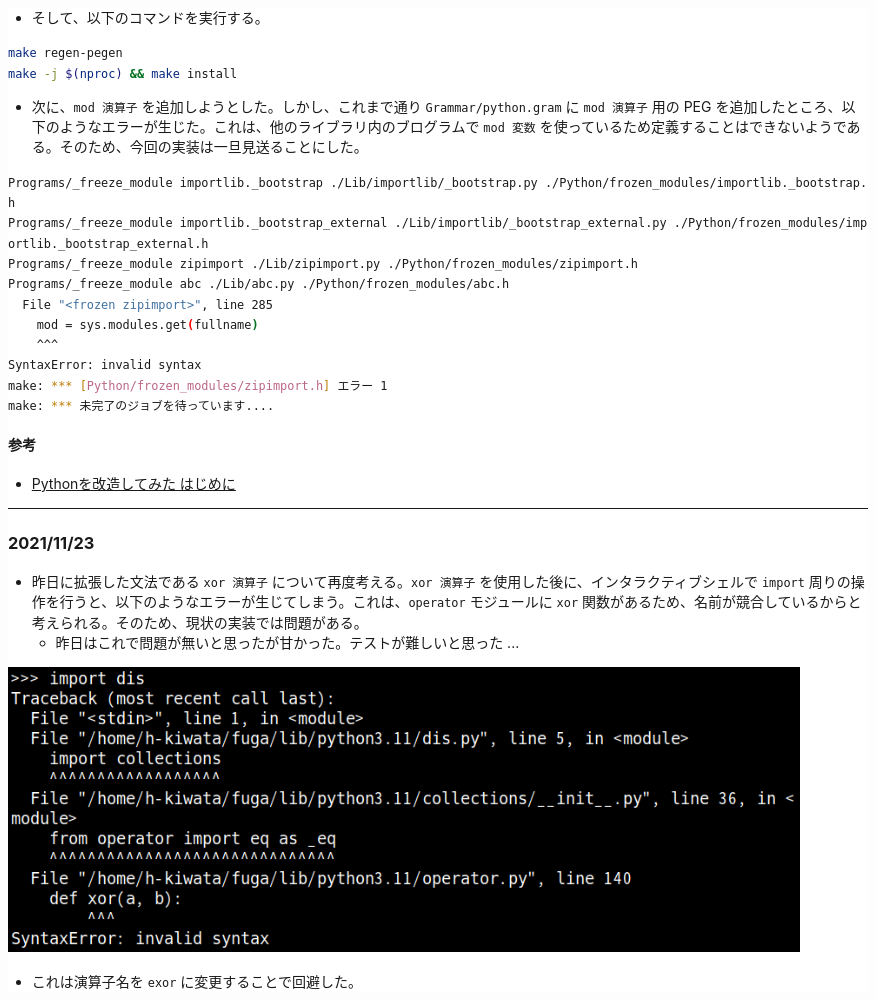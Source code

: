 - そして、以下のコマンドを実行する。

```bash
make regen-pegen
make -j $(nproc) && make install
```

- 次に、`mod 演算子` を追加しようとした。しかし、これまで通り `Grammar/python.gram` に `mod 演算子` 用の PEG を追加したところ、以下のようなエラーが生じた。これは、他のライブラリ内のブログラムで `mod 変数` を使っているため定義することはできないようである。そのため、今回の実装は一旦見送ることにした。

```bash
Programs/_freeze_module importlib._bootstrap ./Lib/importlib/_bootstrap.py ./Python/frozen_modules/importlib._bootstrap.h
Programs/_freeze_module importlib._bootstrap_external ./Lib/importlib/_bootstrap_external.py ./Python/frozen_modules/importlib._bootstrap_external.h
Programs/_freeze_module zipimport ./Lib/zipimport.py ./Python/frozen_modules/zipimport.h
Programs/_freeze_module abc ./Lib/abc.py ./Python/frozen_modules/abc.h
  File "<frozen zipimport>", line 285
    mod = sys.modules.get(fullname)
    ^^^                                                       
SyntaxError: invalid syntax
make: *** [Python/frozen_modules/zipimport.h] エラー 1
make: *** 未完了のジョブを待っています....
```

#### 参考

- [Pythonを改造してみた はじめに](https://pf-siedler.hatenablog.com/entry/2016/11/01/231816)

---

### 2021/11/23

- 昨日に拡張した文法である `xor 演算子` について再度考える。`xor 演算子` を使用した後に、インタラクティブシェルで `import` 周りの操作を行うと、以下のようなエラーが生じてしまう。これは、`operator` モジュールに `xor` 関数があるため、名前が競合しているからと考えられる。そのため、現状の実装では問題がある。
  - 昨日はこれで問題が無いと思ったが甘かった。テストが難しいと思った ...


![xor_error.png](xor_error.png)

- これは演算子名を `exor` に変更することで回避した。
